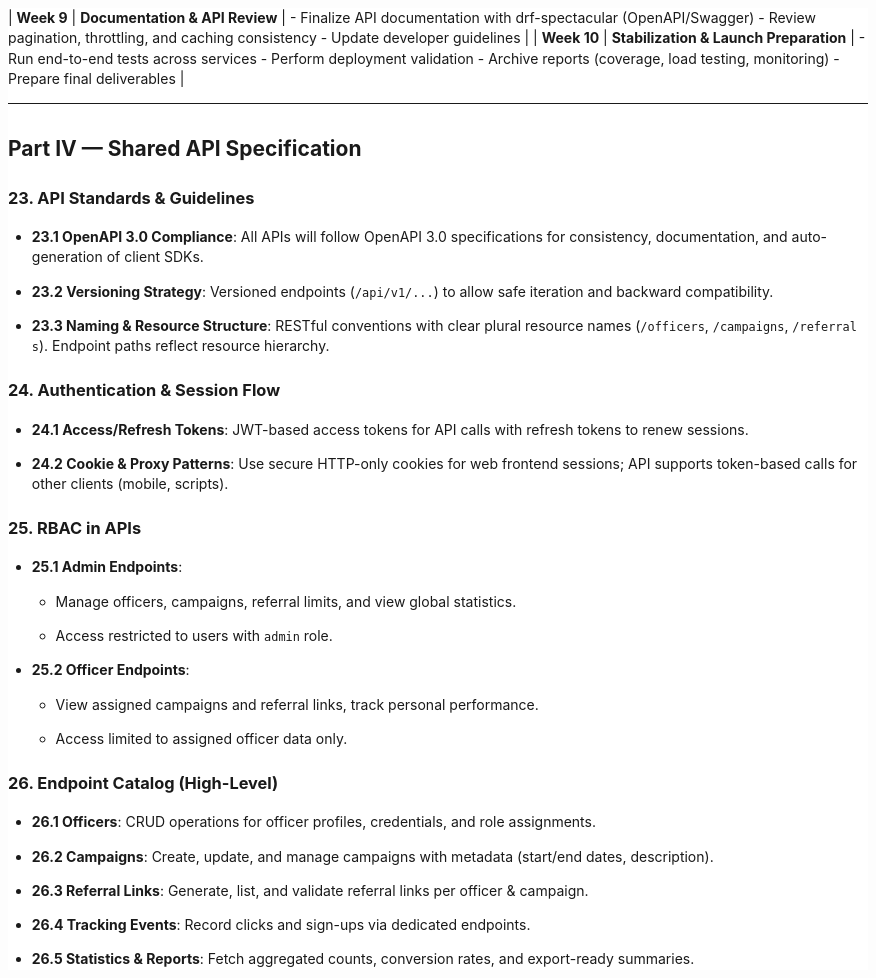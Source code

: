 | **Week 9**  | **Documentation & API Review**         | - Finalize API documentation with drf-spectacular (OpenAPI/Swagger) - Review pagination, throttling, and caching consistency - Update developer guidelines               |
| **Week 10** | **Stabilization & Launch Preparation** | - Run end-to-end tests across services - Perform deployment validation  - Archive reports (coverage, load testing, monitoring) - Prepare final deliverables              |


---

## **Part IV — Shared API Specification**

### 23. API Standards & Guidelines

- **23.1 OpenAPI 3.0 Compliance**: All APIs will follow OpenAPI 3.0 specifications for consistency, documentation, and auto-generation of client SDKs.
    
- **23.2 Versioning Strategy**: Versioned endpoints (`/api/v1/...`) to allow safe iteration and backward compatibility.
    
- **23.3 Naming & Resource Structure**: RESTful conventions with clear plural resource names (`/officers`, `/campaigns`, `/referrals`). Endpoint paths reflect resource hierarchy.
    

### 24. Authentication & Session Flow

- **24.1 Access/Refresh Tokens**: JWT-based access tokens for API calls with refresh tokens to renew sessions.
    
- **24.2 Cookie & Proxy Patterns**: Use secure HTTP-only cookies for web frontend sessions; API supports token-based calls for other clients (mobile, scripts).
    

### 25. RBAC in APIs

- **25.1 Admin Endpoints**:
    
    - Manage officers, campaigns, referral limits, and view global statistics.
        
    - Access restricted to users with `admin` role.
        
- **25.2 Officer Endpoints**:
    
    - View assigned campaigns and referral links, track personal performance.
        
    - Access limited to assigned officer data only.
        

### 26. Endpoint Catalog (High-Level)

- **26.1 Officers**: CRUD operations for officer profiles, credentials, and role assignments.
    
- **26.2 Campaigns**: Create, update, and manage campaigns with metadata (start/end dates, description).
    
- **26.3 Referral Links**: Generate, list, and validate referral links per officer & campaign.
    
- **26.4 Tracking Events**: Record clicks and sign-ups via dedicated endpoints.
    
- **26.5 Statistics & Reports**: Fetch aggregated counts, conversion rates, and export-ready summaries.
    